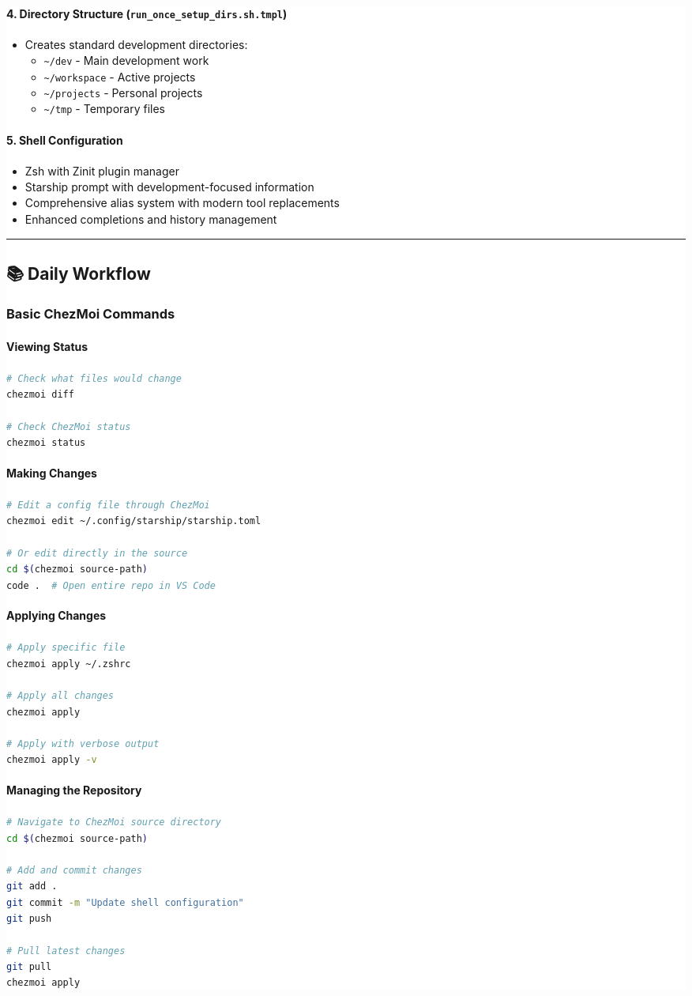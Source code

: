 #### 4. **Directory Structure** (`run_once_setup_dirs.sh.tmpl`)
- Creates standard development directories:
  - `~/dev` - Main development work
  - `~/workspace` - Active projects
  - `~/projects` - Personal projects
  - `~/tmp` - Temporary files

#### 5. **Shell Configuration**
- Zsh with Zinit plugin manager
- Starship prompt with development-focused information
- Comprehensive alias system with modern tool replacements
- Enhanced completions and history management

---

## 📚 Daily Workflow

### Basic ChezMoi Commands

#### Viewing Status
```bash
# Check what files would change
chezmoi diff

# Check ChezMoi status
chezmoi status
```

#### Making Changes
```bash
# Edit a config file through ChezMoi
chezmoi edit ~/.config/starship/starship.toml

# Or edit directly in the source
cd $(chezmoi source-path)
code .  # Open entire repo in VS Code
```

#### Applying Changes
```bash
# Apply specific file
chezmoi apply ~/.zshrc

# Apply all changes
chezmoi apply

# Apply with verbose output
chezmoi apply -v
```

#### Managing the Repository
```bash
# Navigate to ChezMoi source directory
cd $(chezmoi source-path)

# Add and commit changes
git add .
git commit -m "Update shell configuration"
git push

# Pull latest changes
git pull
chezmoi apply
```